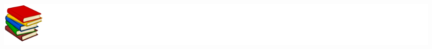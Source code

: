 <img src="/images/2024/books.png" class='pic left' style='height: 80px;' alt="Books"/>
<a href="https://www.amazon.com/Comprehensive-Literacy-All-Significant-Disabilities/dp/1598576577" style='display: inline-block; float: left;max-width: 250px; margin-right: 10px;'>